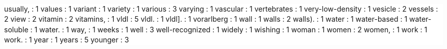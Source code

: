 usually, : 1
values : 1
variant : 1
variety : 1
various : 3
varying : 1
vascular : 1
vertebrates : 1
very-low-density : 1
vesicle : 2
vessels : 2
view : 2
vitamin : 2
vitamins, : 1
vldl : 5
vldl. : 1
vldl]. : 1
vorarlberg : 1
wall : 1
walls : 2
walls). : 1
water : 1
water-based : 1
water-soluble : 1
water. : 1
way, : 1
weeks : 1
well : 3
well-recognized : 1
widely : 1
wishing : 1
woman : 1
women : 2
women, : 1
work : 1
work. : 1
year : 1
years : 5
younger : 3
